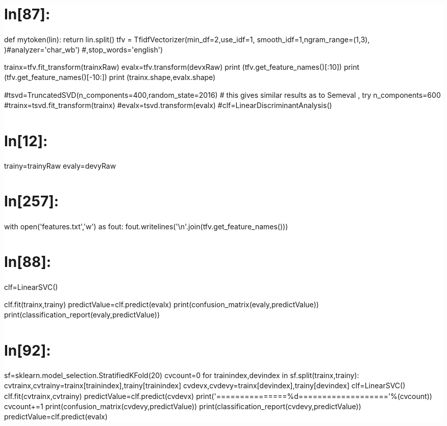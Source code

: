 
# In[87]:


def mytoken(lin):
    return lin.split()
tfv = TfidfVectorizer(min_df=2,use_idf=1,
                      smooth_idf=1,ngram_range=(1,3),
                     )#analyzer='char_wb') #,stop_words='english')


trainx=tfv.fit_transform(trainxRaw)
evalx=tfv.transform(devxRaw)
print (tfv.get_feature_names()[:10])
print (tfv.get_feature_names()[-10:])
print (trainx.shape,evalx.shape)


#tsvd=TruncatedSVD(n_components=400,random_state=2016)   # this gives similar results as to Semeval , try n_components=600
#trainx=tsvd.fit_transform(trainx)
#evalx=tsvd.transform(evalx)
#clf=LinearDiscriminantAnalysis()


# In[12]:


trainy=trainyRaw
evaly=devyRaw


# In[257]:


with open('features.txt','w') as fout:
    fout.writelines('\n'.join(tfv.get_feature_names()))


# In[88]:


clf=LinearSVC()

clf.fit(trainx,trainy)
predictValue=clf.predict(evalx)
print(confusion_matrix(evaly,predictValue))
print(classification_report(evaly,predictValue))


# In[92]:


sf=sklearn.model_selection.StratifiedKFold(20)
cvcount=0
for trainindex,devindex in sf.split(trainx,trainy):
    cvtrainx,cvtrainy=trainx[trainindex],trainy[trainindex]
    cvdevx,cvdevy=trainx[devindex],trainy[devindex]
    clf=LinearSVC()
    clf.fit(cvtrainx,cvtrainy)
    predictValue=clf.predict(cvdevx)
    print('===============%d==================='%(cvcount))
    cvcount+=1
    print(confusion_matrix(cvdevy,predictValue))
    print(classification_report(cvdevy,predictValue))
    predictValue=clf.predict(evalx)